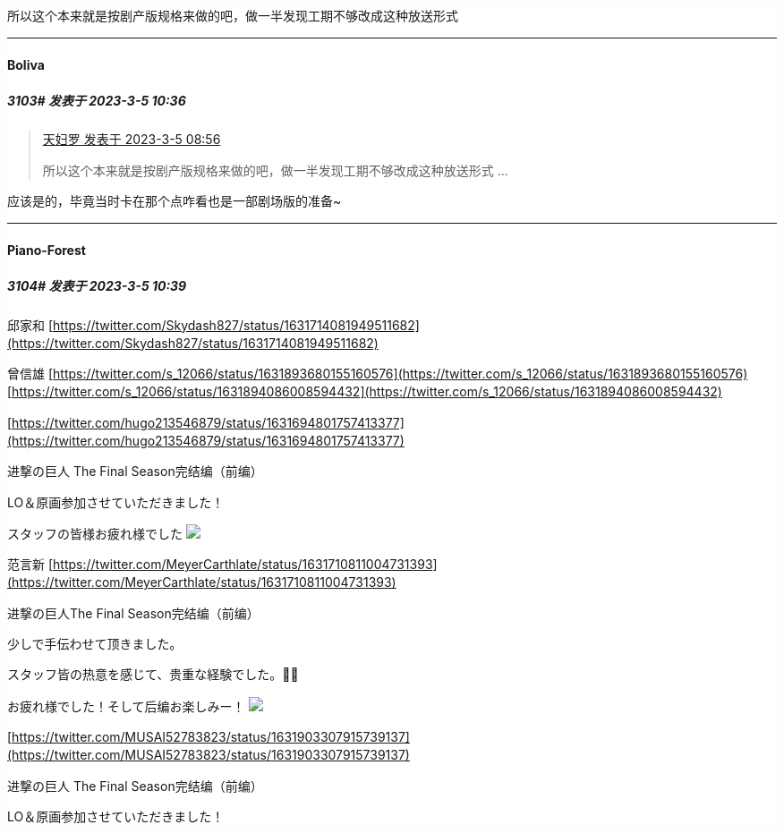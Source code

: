所以这个本来就是按剧产版规格来做的吧，做一半发现工期不够改成这种放送形式


*****

####  Boliva  
##### 3103#       发表于 2023-3-5 10:36

<blockquote><a href="httphttps://bbs.saraba1st.com/2b/forum.php?mod=redirect&amp;goto=findpost&amp;pid=59969493&amp;ptid=1938420" target="_blank">天妇罗 发表于 2023-3-5 08:56</a>

所以这个本来就是按剧产版规格来做的吧，做一半发现工期不够改成这种放送形式 ...</blockquote>
应该是的，毕竟当时卡在那个点咋看也是一部剧场版的准备~

*****

####  Piano-Forest  
##### 3104#       发表于 2023-3-5 10:39

邱家和
[https://twitter.com/Skydash827/status/1631714081949511682](https://twitter.com/Skydash827/status/1631714081949511682)

曾信雄
[https://twitter.com/s_12066/status/1631893680155160576](https://twitter.com/s_12066/status/1631893680155160576)
[https://twitter.com/s_12066/status/1631894086008594432](https://twitter.com/s_12066/status/1631894086008594432)

[https://twitter.com/hugo213546879/status/1631694801757413377](https://twitter.com/hugo213546879/status/1631694801757413377)

进撃の巨人 The Final Season完结编（前编）

 LO＆原画参加させていただきました！

スタッフの皆様お疲れ様でした
<img src="https://p.sda1.dev/10/801ce945ecc6a9c1feb2a0974d7a1cf9/20230305_102534.jpg" referrerpolicy="no-referrer">

范言新
[https://twitter.com/MeyerCarthlate/status/1631710811004731393](https://twitter.com/MeyerCarthlate/status/1631710811004731393)

进撃の巨人The Final Season完结编（前编）

少しで手伝わせて顶きました。

スタッフ皆の热意を感じて、贵重な経験でした。🙇‍♂️

お疲れ様でした！そして后编お楽しみー！
<img src="https://p.sda1.dev/10/2d32291bdb87d7a5dac997d3ef6ba8e0/20230305_102545.jpg" referrerpolicy="no-referrer">

[https://twitter.com/MUSAI52783823/status/1631903307915739137](https://twitter.com/MUSAI52783823/status/1631903307915739137)

进撃の巨人 The Final Season完结编（前编）

 LO＆原画参加させていただきました！
